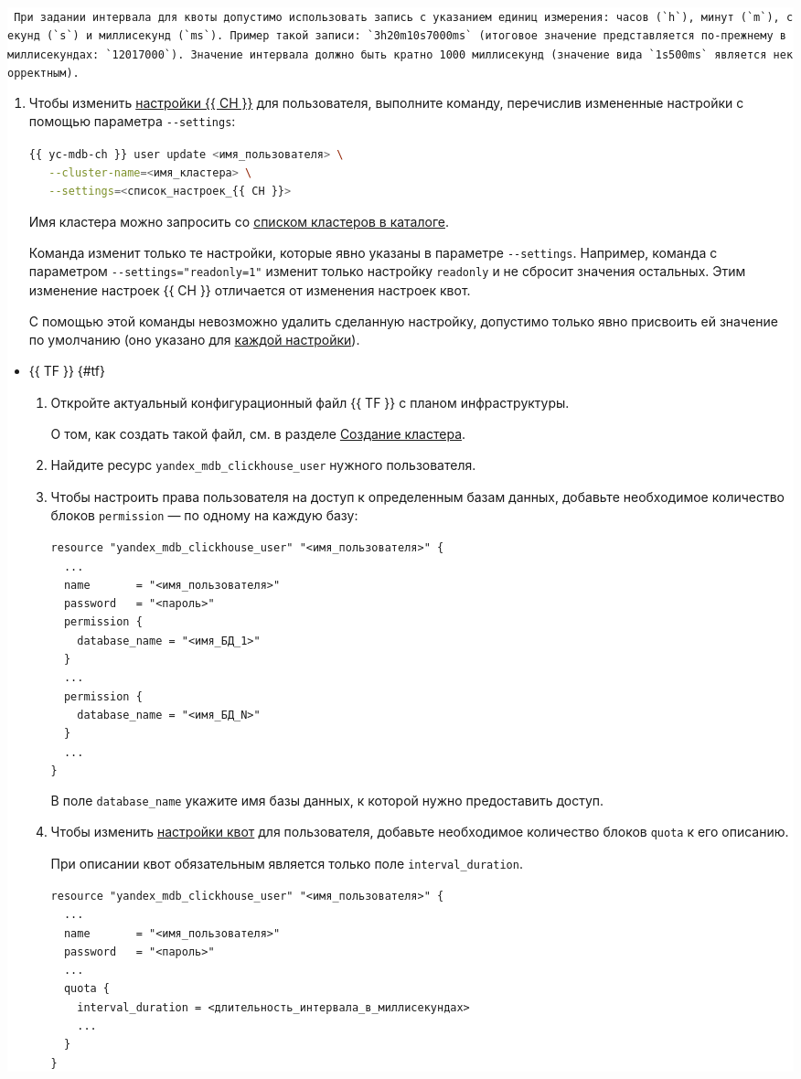      При задании интервала для квоты допустимо использовать запись с указанием единиц измерения: часов (`h`), минут (`m`), секунд (`s`) и миллисекунд (`ms`). Пример такой записи: `3h20m10s7000ms` (итоговое значение представляется по-прежнему в миллисекундах: `12017000`). Значение интервала должно быть кратно 1000 миллисекунд (значение вида `1s500ms` является некорректным).

  1. Чтобы изменить [настройки {{ CH }}](../concepts/settings-list.md#dbms-user-settings) для пользователя, выполните команду, перечислив измененные настройки с помощью параметра `--settings`:

     ```bash
     {{ yc-mdb-ch }} user update <имя_пользователя> \
        --cluster-name=<имя_кластера> \
        --settings=<список_настроек_{{ CH }}>
     ```

     Имя кластера можно запросить со [списком кластеров в каталоге](cluster-list.md#list-clusters).

     Команда изменит только те настройки, которые явно указаны в параметре `--settings`. Например, команда с параметром `--settings="readonly=1"` изменит только настройку `readonly` и не сбросит значения остальных. Этим изменение настроек {{ CH }} отличается от изменения настроек квот.

     С помощью этой команды невозможно удалить сделанную настройку, допустимо только явно присвоить ей значение по умолчанию (оно указано для [каждой настройки](#clickhouse-settings)).

- {{ TF }} {#tf}

    1. Откройте актуальный конфигурационный файл {{ TF }} с планом инфраструктуры.

        О том, как создать такой файл, см. в разделе [Создание кластера](cluster-create.md).

    1. Найдите ресурс `yandex_mdb_clickhouse_user` нужного пользователя.

    1. Чтобы настроить права пользователя на доступ к определенным базам данных, добавьте необходимое количество блоков `permission` — по одному на каждую базу:

        ```hcl
        resource "yandex_mdb_clickhouse_user" "<имя_пользователя>" {
          ...
          name       = "<имя_пользователя>"
          password   = "<пароль>"
          permission {
            database_name = "<имя_БД_1>"
          }
          ...
          permission {
            database_name = "<имя_БД_N>"
          }
          ...
        }
        ```

        В поле `database_name` укажите имя базы данных, к которой нужно предоставить доступ.

    1. Чтобы изменить [настройки квот](../concepts/settings-list.md#quota-settings) для пользователя, добавьте необходимое количество блоков `quota` к его описанию.

        При описании квот обязательным является только поле `interval_duration`.

        ```hcl
        resource "yandex_mdb_clickhouse_user" "<имя_пользователя>" {
          ...
          name       = "<имя_пользователя>"
          password   = "<пароль>"
          ...
          quota {
            interval_duration = <длительность_интервала_в_миллисекундах>
            ...
          }
        }
        ```
